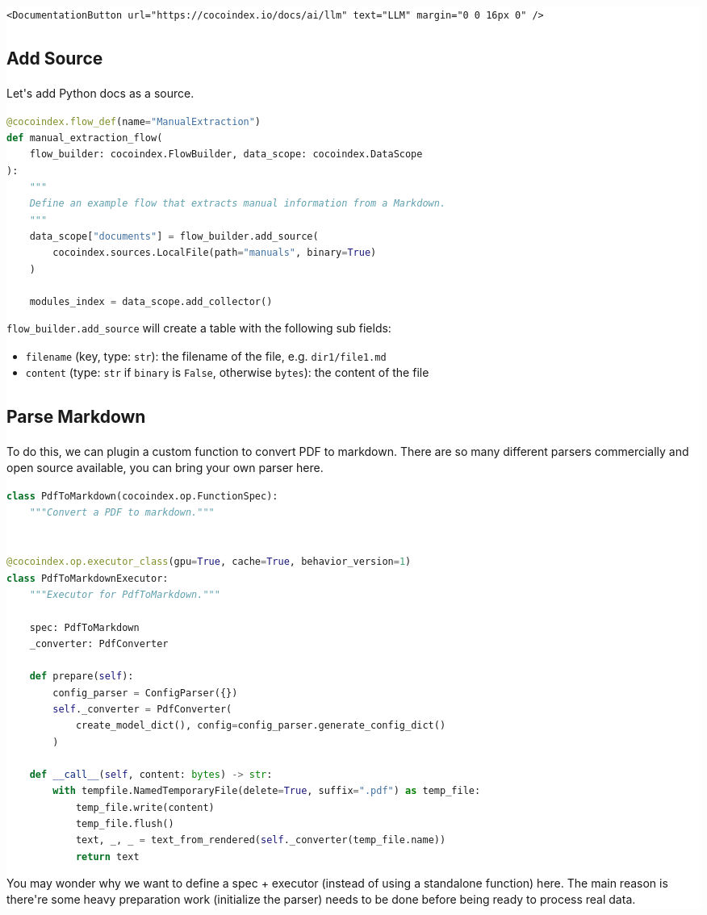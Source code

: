     <DocumentationButton url="https://cocoindex.io/docs/ai/llm" text="LLM" margin="0 0 16px 0" />

## Add Source
Let's add Python docs as a source.

```python
@cocoindex.flow_def(name="ManualExtraction")
def manual_extraction_flow(
    flow_builder: cocoindex.FlowBuilder, data_scope: cocoindex.DataScope
):
    """
    Define an example flow that extracts manual information from a Markdown.
    """
    data_scope["documents"] = flow_builder.add_source(
        cocoindex.sources.LocalFile(path="manuals", binary=True)
    )

    modules_index = data_scope.add_collector()
```

`flow_builder.add_source` will create a table with the following sub fields:
- `filename` (key, type: `str`): the filename of the file, e.g. `dir1/file1.md`
- `content` (type: `str` if `binary` is `False`, otherwise `bytes`): the content of the file

<DocumentationButton url="https://cocoindex.io/docs/ops/sources" text="LocalFile" margin="0 0 16px 0" />

## Parse Markdown

To do this, we can plugin a custom function to convert PDF to markdown. There are so many different parsers commercially and open source available, you can bring your own parser here.

```python
class PdfToMarkdown(cocoindex.op.FunctionSpec):
    """Convert a PDF to markdown."""


@cocoindex.op.executor_class(gpu=True, cache=True, behavior_version=1)
class PdfToMarkdownExecutor:
    """Executor for PdfToMarkdown."""

    spec: PdfToMarkdown
    _converter: PdfConverter

    def prepare(self):
        config_parser = ConfigParser({})
        self._converter = PdfConverter(
            create_model_dict(), config=config_parser.generate_config_dict()
        )

    def __call__(self, content: bytes) -> str:
        with tempfile.NamedTemporaryFile(delete=True, suffix=".pdf") as temp_file:
            temp_file.write(content)
            temp_file.flush()
            text, _, _ = text_from_rendered(self._converter(temp_file.name))
            return text
```
You may wonder why we want to define a spec + executor (instead of using a standalone function) here. The main reason is there're some heavy preparation work (initialize the parser) needs to be done before being ready to process real data.
